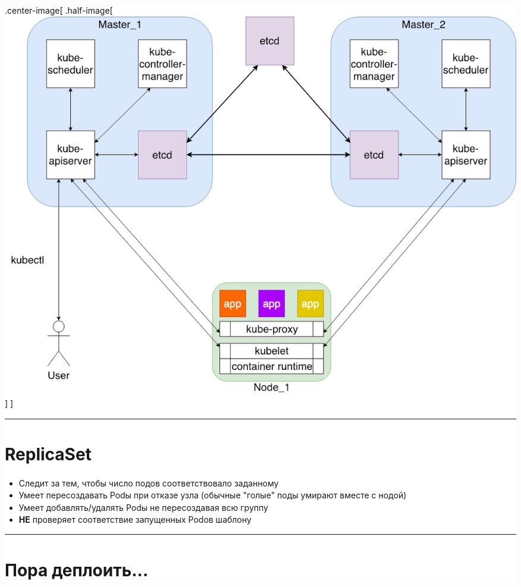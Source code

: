 .center-image[
.half-image[
![](img/cluster.png)
]
]

---

# ReplicaSet

- Следит за тем, чтобы число подов соответствовало заданному
- Умеет пересоздавать Podы при отказе узла (обычные "голые" поды
  умирают вместе c нодой)
- Умеет добавлять/удалять Podы не пересоздавая всю группу
- **НЕ** проверяет соответствие запущенных Podов шаблону

---

# Пора деплоить...

